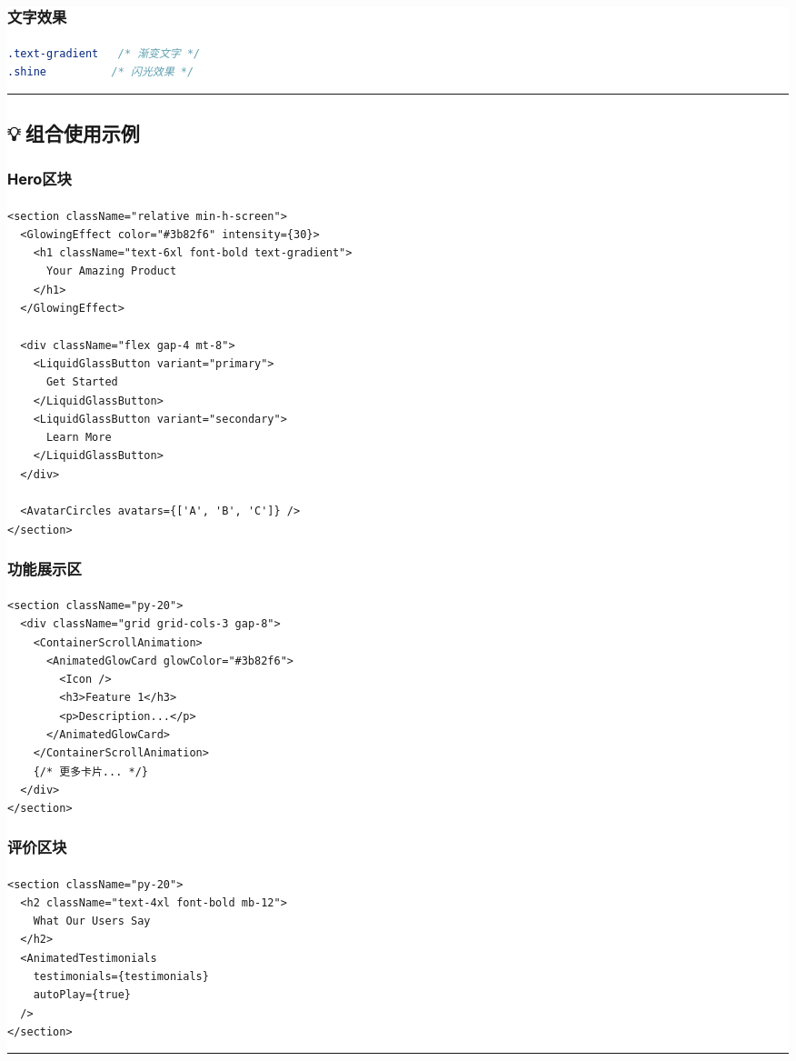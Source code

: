 ### 文字效果
```css
.text-gradient   /* 渐变文字 */
.shine          /* 闪光效果 */
```

---

## 💡 组合使用示例

### Hero区块
```tsx
<section className="relative min-h-screen">
  <GlowingEffect color="#3b82f6" intensity={30}>
    <h1 className="text-6xl font-bold text-gradient">
      Your Amazing Product
    </h1>
  </GlowingEffect>
  
  <div className="flex gap-4 mt-8">
    <LiquidGlassButton variant="primary">
      Get Started
    </LiquidGlassButton>
    <LiquidGlassButton variant="secondary">
      Learn More
    </LiquidGlassButton>
  </div>
  
  <AvatarCircles avatars={['A', 'B', 'C']} />
</section>
```

### 功能展示区
```tsx
<section className="py-20">
  <div className="grid grid-cols-3 gap-8">
    <ContainerScrollAnimation>
      <AnimatedGlowCard glowColor="#3b82f6">
        <Icon />
        <h3>Feature 1</h3>
        <p>Description...</p>
      </AnimatedGlowCard>
    </ContainerScrollAnimation>
    {/* 更多卡片... */}
  </div>
</section>
```

### 评价区块
```tsx
<section className="py-20">
  <h2 className="text-4xl font-bold mb-12">
    What Our Users Say
  </h2>
  <AnimatedTestimonials
    testimonials={testimonials}
    autoPlay={true}
  />
</section>
```

---